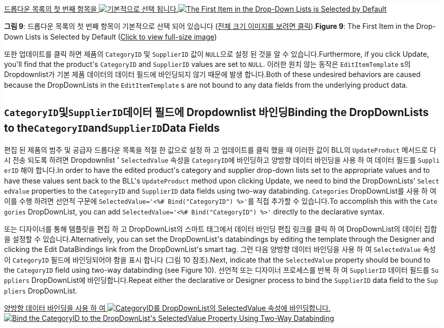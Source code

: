 <span data-ttu-id="a388b-200">[드롭다운 목록의 첫 번째 항목을 ![기본적으로 선택 됩니다.](customizing-the-data-modification-interface-cs/_static/image26.png)](customizing-the-data-modification-interface-cs/_static/image25.png)</span><span class="sxs-lookup"><span data-stu-id="a388b-200">[![The First Item in the Drop-Down Lists is Selected by Default](customizing-the-data-modification-interface-cs/_static/image26.png)](customizing-the-data-modification-interface-cs/_static/image25.png)</span></span>

<span data-ttu-id="a388b-201">**그림 9**: 드롭다운 목록의 첫 번째 항목이 기본적으로 선택 되어 있습니다 ([전체 크기 이미지를 보려면 클릭](customizing-the-data-modification-interface-cs/_static/image27.png)).</span><span class="sxs-lookup"><span data-stu-id="a388b-201">**Figure 9**: The First Item in the Drop-Down Lists is Selected by Default ([Click to view full-size image](customizing-the-data-modification-interface-cs/_static/image27.png))</span></span>

<span data-ttu-id="a388b-202">또한 업데이트를 클릭 하면 제품의 `CategoryID` 및 `SupplierID` 값이 `NULL`으로 설정 된 것을 알 수 있습니다.</span><span class="sxs-lookup"><span data-stu-id="a388b-202">Furthermore, if you click Update, you'll find that the product's `CategoryID` and `SupplierID` values are set to `NULL`.</span></span> <span data-ttu-id="a388b-203">이러한 원치 않는 동작은 `EditItemTemplate` s의 Dropdownlist가 기본 제품 데이터의 데이터 필드에 바인딩되지 않기 때문에 발생 합니다.</span><span class="sxs-lookup"><span data-stu-id="a388b-203">Both of these undesired behaviors are caused because the DropDownLists in the `EditItemTemplate` s are not bound to any data fields from the underlying product data.</span></span>

## <a name="binding-the-dropdownlists-to-thecategoryidandsupplieriddata-fields"></a><span data-ttu-id="a388b-204">`CategoryID`및`SupplierID`데이터 필드에 Dropdownlist 바인딩</span><span class="sxs-lookup"><span data-stu-id="a388b-204">Binding the DropDownLists to the`CategoryID`and`SupplierID`Data Fields</span></span>

<span data-ttu-id="a388b-205">편집 된 제품의 범주 및 공급자 드롭다운 목록을 적절 한 값으로 설정 하 고 업데이트를 클릭 했을 때 이러한 값이 BLL의 `UpdateProduct` 메서드로 다시 전송 되도록 하려면 Dropdownlist ' `SelectedValue` 속성을 `CategoryID`에 바인딩하고 양방향 데이터 바인딩을 사용 하 여 데이터 필드를 `SupplierID` 해야 합니다.</span><span class="sxs-lookup"><span data-stu-id="a388b-205">In order to have the edited product's category and supplier drop-down lists set to the appropriate values and to have these values sent back to the BLL's `UpdateProduct` method upon clicking Update, we need to bind the DropDownLists' `SelectedValue` properties to the `CategoryID` and `SupplierID` data fields using two-way databinding.</span></span> <span data-ttu-id="a388b-206">`Categories` DropDownList를 사용 하 여이를 수행 하려면 선언적 구문에 `SelectedValue='<%# Bind("CategoryID") %>'`를 직접 추가할 수 있습니다.</span><span class="sxs-lookup"><span data-stu-id="a388b-206">To accomplish this with the `Categories` DropDownList, you can add `SelectedValue='<%# Bind("CategoryID") %>'` directly to the declarative syntax.</span></span>

<span data-ttu-id="a388b-207">또는 디자이너를 통해 템플릿을 편집 하 고 DropDownList의 스마트 태그에서 데이터 바인딩 편집 링크를 클릭 하 여 DropDownList의 데이터 집합을 설정할 수 있습니다.</span><span class="sxs-lookup"><span data-stu-id="a388b-207">Alternatively, you can set the DropDownList's databindings by editing the template through the Designer and clicking the Edit DataBindings link from the DropDownList's smart tag.</span></span> <span data-ttu-id="a388b-208">그런 다음 양방향 데이터 바인딩을 사용 하 여 `SelectedValue` 속성이 `CategoryID` 필드에 바인딩되어야 함을 표시 합니다 (그림 10 참조).</span><span class="sxs-lookup"><span data-stu-id="a388b-208">Next, indicate that the `SelectedValue` property should be bound to the `CategoryID` field using two-way databinding (see Figure 10).</span></span> <span data-ttu-id="a388b-209">선언적 또는 디자이너 프로세스를 반복 하 여 `SupplierID` 데이터 필드를 `Suppliers` DropDownList에 바인딩합니다.</span><span class="sxs-lookup"><span data-stu-id="a388b-209">Repeat either the declarative or Designer process to bind the `SupplierID` data field to the `Suppliers` DropDownList.</span></span>

<span data-ttu-id="a388b-210">[양방향 데이터 바인딩을 사용 하 여 ![CategoryID를 DropDownList의 SelectedValue 속성에 바인딩합니다.](customizing-the-data-modification-interface-cs/_static/image29.png)](customizing-the-data-modification-interface-cs/_static/image28.png)</span><span class="sxs-lookup"><span data-stu-id="a388b-210">[![Bind the CategoryID to the DropDownList's SelectedValue Property Using Two-Way Databinding](customizing-the-data-modification-interface-cs/_static/image29.png)](customizing-the-data-modification-interface-cs/_static/image28.png)</span></span>
